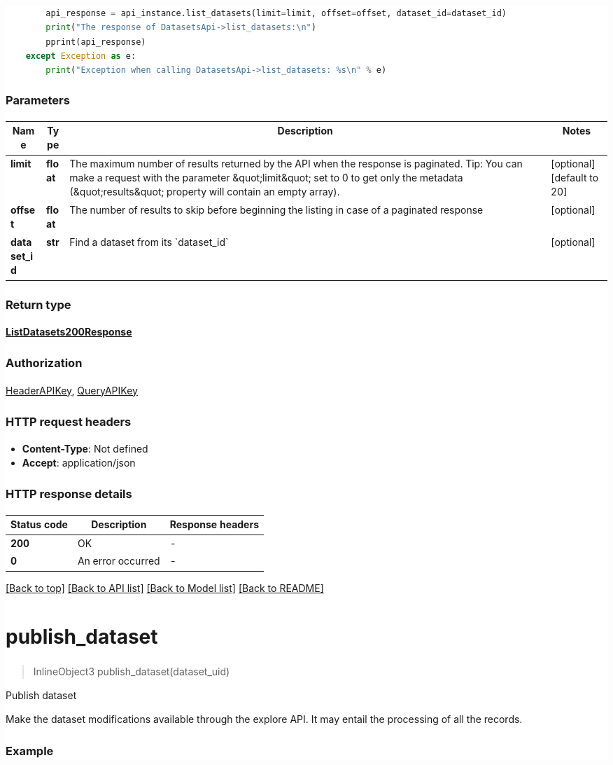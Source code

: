 ```python
        api_response = api_instance.list_datasets(limit=limit, offset=offset, dataset_id=dataset_id)
        print("The response of DatasetsApi->list_datasets:\n")
        pprint(api_response)
    except Exception as e:
        print("Exception when calling DatasetsApi->list_datasets: %s\n" % e)
```



### Parameters


Name | Type | Description  | Notes
------------- | ------------- | ------------- | -------------
 **limit** | **float**| The maximum number of results returned by the API when the response is paginated. Tip: You can make a request with the parameter \&quot;limit\&quot; set to 0 to get only the metadata (\&quot;results\&quot; property will contain an empty array). | [optional] [default to 20]
 **offset** | **float**| The number of results to skip before beginning the listing in case of a paginated response | [optional] 
 **dataset_id** | **str**| Find a dataset from its &#x60;dataset_id&#x60; | [optional] 

### Return type

[**ListDatasets200Response**](ListDatasets200Response.md)

### Authorization

[HeaderAPIKey](../README.md#HeaderAPIKey), [QueryAPIKey](../README.md#QueryAPIKey)

### HTTP request headers

 - **Content-Type**: Not defined
 - **Accept**: application/json

### HTTP response details

| Status code | Description | Response headers |
|-------------|-------------|------------------|
**200** | OK |  -  |
**0** | An error occurred |  -  |

[[Back to top]](#) [[Back to API list]](../README.md#documentation-for-api-endpoints) [[Back to Model list]](../README.md#documentation-for-models) [[Back to README]](../README.md)

# **publish_dataset**
> InlineObject3 publish_dataset(dataset_uid)

Publish dataset

Make the dataset modifications available through the explore API. It may entail the processing of all the records.

### Example
